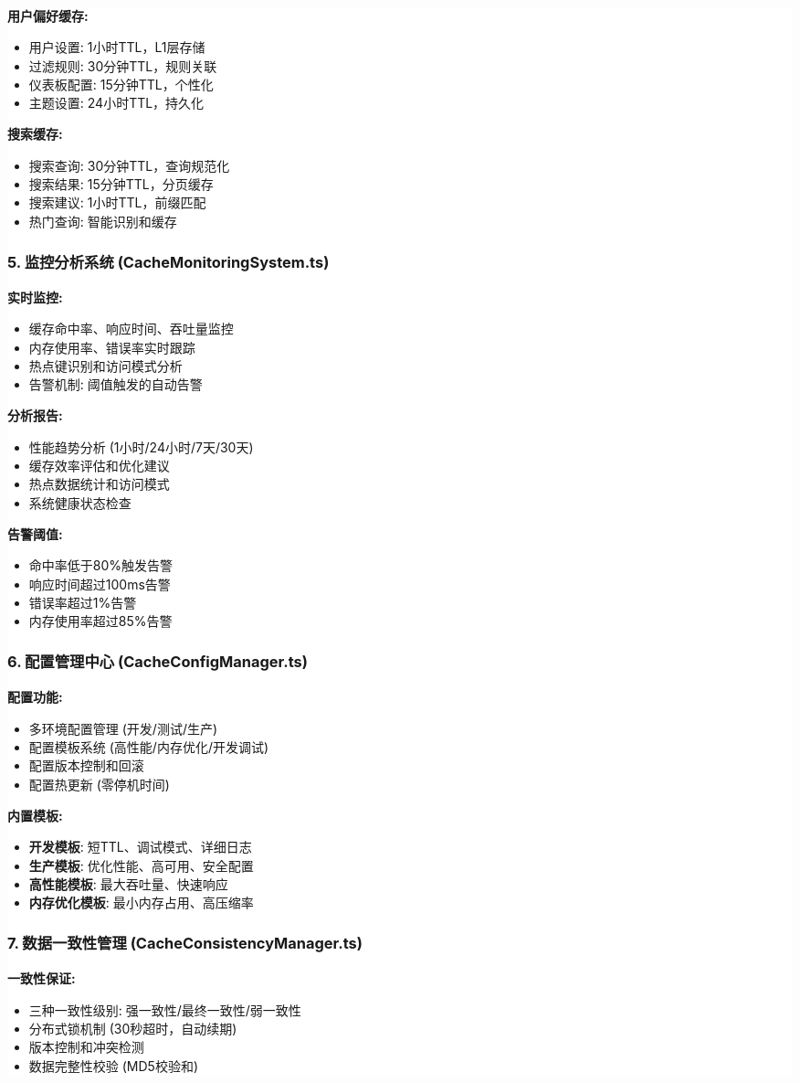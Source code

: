 **用户偏好缓存:**
- 用户设置: 1小时TTL，L1层存储
- 过滤规则: 30分钟TTL，规则关联
- 仪表板配置: 15分钟TTL，个性化
- 主题设置: 24小时TTL，持久化

**搜索缓存:**
- 搜索查询: 30分钟TTL，查询规范化
- 搜索结果: 15分钟TTL，分页缓存
- 搜索建议: 1小时TTL，前缀匹配
- 热门查询: 智能识别和缓存

### 5. 监控分析系统 (CacheMonitoringSystem.ts)

**实时监控:**
- 缓存命中率、响应时间、吞吐量监控
- 内存使用率、错误率实时跟踪
- 热点键识别和访问模式分析
- 告警机制: 阈值触发的自动告警

**分析报告:**
- 性能趋势分析 (1小时/24小时/7天/30天)
- 缓存效率评估和优化建议
- 热点数据统计和访问模式
- 系统健康状态检查

**告警阈值:**
- 命中率低于80%触发告警
- 响应时间超过100ms告警
- 错误率超过1%告警
- 内存使用率超过85%告警

### 6. 配置管理中心 (CacheConfigManager.ts)

**配置功能:**
- 多环境配置管理 (开发/测试/生产)
- 配置模板系统 (高性能/内存优化/开发调试)
- 配置版本控制和回滚
- 配置热更新 (零停机时间)

**内置模板:**
- **开发模板**: 短TTL、调试模式、详细日志
- **生产模板**: 优化性能、高可用、安全配置
- **高性能模板**: 最大吞吐量、快速响应
- **内存优化模板**: 最小内存占用、高压缩率

### 7. 数据一致性管理 (CacheConsistencyManager.ts)

**一致性保证:**
- 三种一致性级别: 强一致性/最终一致性/弱一致性
- 分布式锁机制 (30秒超时，自动续期)
- 版本控制和冲突检测
- 数据完整性校验 (MD5校验和)
